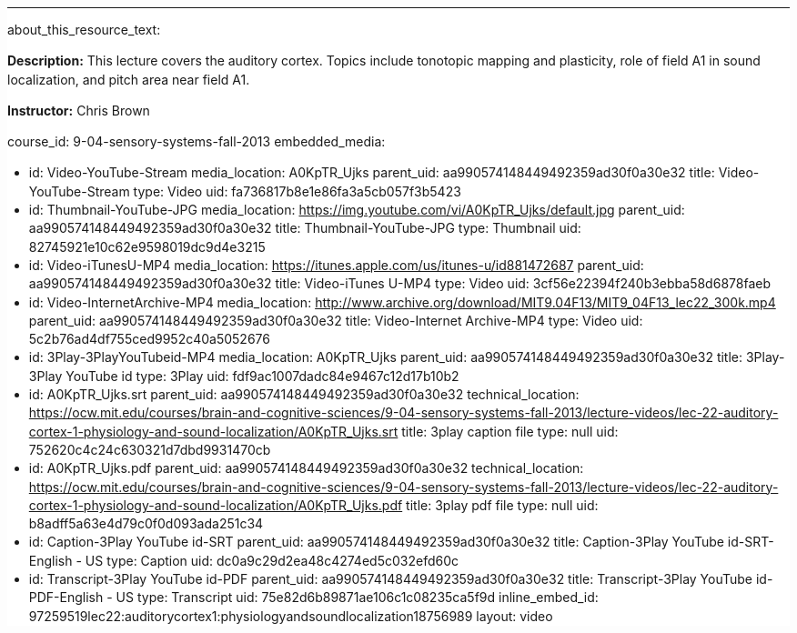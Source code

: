 ---
about_this_resource_text: <p><strong>Description:</strong> This lecture covers the
  auditory cortex.  Topics include tonotopic mapping and plasticity, role of field
  A1 in sound localization, and pitch area near field A1.</p><p><strong>Instructor:</strong>
  Chris Brown</p>
course_id: 9-04-sensory-systems-fall-2013
embedded_media:
- id: Video-YouTube-Stream
  media_location: A0KpTR_Ujks
  parent_uid: aa990574148449492359ad30f0a30e32
  title: Video-YouTube-Stream
  type: Video
  uid: fa736817b8e1e86fa3a5cb057f3b5423
- id: Thumbnail-YouTube-JPG
  media_location: https://img.youtube.com/vi/A0KpTR_Ujks/default.jpg
  parent_uid: aa990574148449492359ad30f0a30e32
  title: Thumbnail-YouTube-JPG
  type: Thumbnail
  uid: 82745921e10c62e9598019dc9d4e3215
- id: Video-iTunesU-MP4
  media_location: https://itunes.apple.com/us/itunes-u/id881472687
  parent_uid: aa990574148449492359ad30f0a30e32
  title: Video-iTunes U-MP4
  type: Video
  uid: 3cf56e22394f240b3ebba58d6878faeb
- id: Video-InternetArchive-MP4
  media_location: http://www.archive.org/download/MIT9.04F13/MIT9_04F13_lec22_300k.mp4
  parent_uid: aa990574148449492359ad30f0a30e32
  title: Video-Internet Archive-MP4
  type: Video
  uid: 5c2b76ad4df755ced9952c40a5052676
- id: 3Play-3PlayYouTubeid-MP4
  media_location: A0KpTR_Ujks
  parent_uid: aa990574148449492359ad30f0a30e32
  title: 3Play-3Play YouTube id
  type: 3Play
  uid: fdf9ac1007dadc84e9467c12d17b10b2
- id: A0KpTR_Ujks.srt
  parent_uid: aa990574148449492359ad30f0a30e32
  technical_location: https://ocw.mit.edu/courses/brain-and-cognitive-sciences/9-04-sensory-systems-fall-2013/lecture-videos/lec-22-auditory-cortex-1-physiology-and-sound-localization/A0KpTR_Ujks.srt
  title: 3play caption file
  type: null
  uid: 752620c4c24c630321d7dbd9931470cb
- id: A0KpTR_Ujks.pdf
  parent_uid: aa990574148449492359ad30f0a30e32
  technical_location: https://ocw.mit.edu/courses/brain-and-cognitive-sciences/9-04-sensory-systems-fall-2013/lecture-videos/lec-22-auditory-cortex-1-physiology-and-sound-localization/A0KpTR_Ujks.pdf
  title: 3play pdf file
  type: null
  uid: b8adff5a63e4d79c0f0d093ada251c34
- id: Caption-3Play YouTube id-SRT
  parent_uid: aa990574148449492359ad30f0a30e32
  title: Caption-3Play YouTube id-SRT-English - US
  type: Caption
  uid: dc0a9c29d2ea48c4274ed5c032efd60c
- id: Transcript-3Play YouTube id-PDF
  parent_uid: aa990574148449492359ad30f0a30e32
  title: Transcript-3Play YouTube id-PDF-English - US
  type: Transcript
  uid: 75e82d6b89871ae106c1c08235ca5f9d
inline_embed_id: 97259519lec22:auditorycortex1:physiologyandsoundlocalization18756989
layout: video
